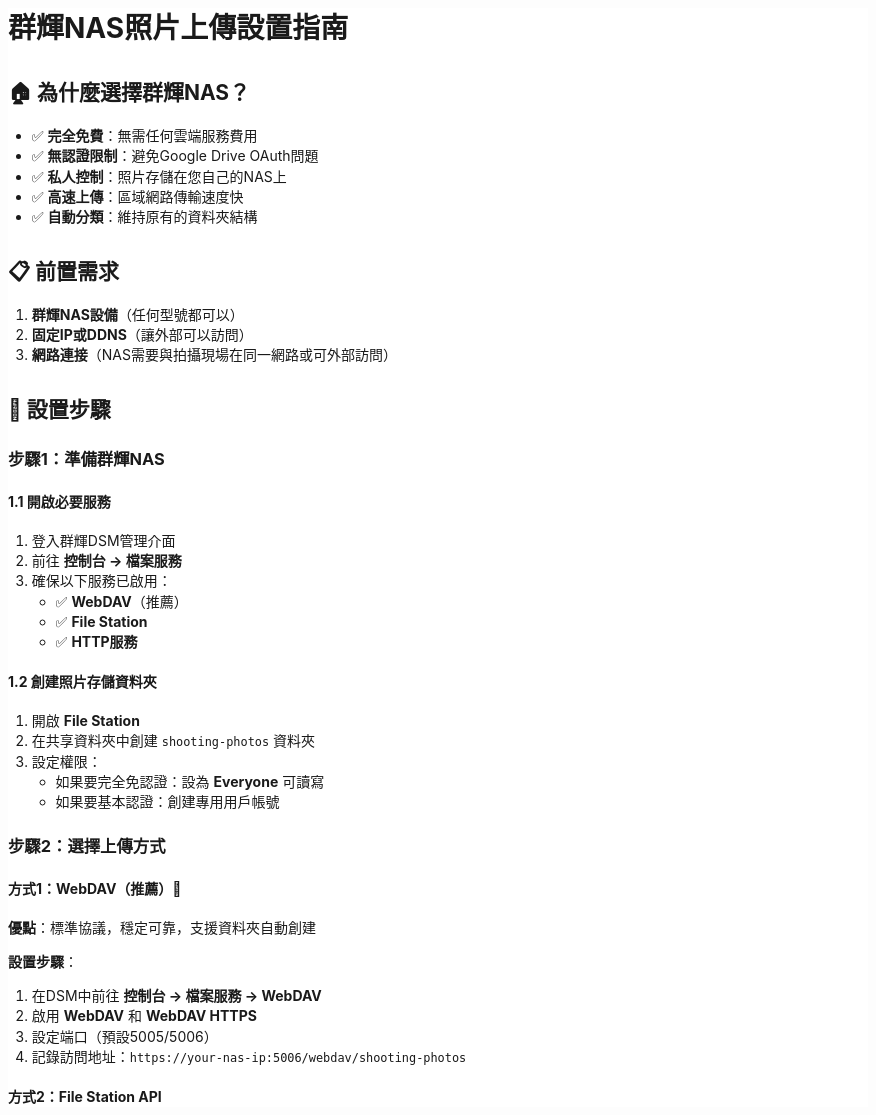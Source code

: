 # 群輝NAS照片上傳設置指南

## 🏠 為什麼選擇群輝NAS？

- ✅ **完全免費**：無需任何雲端服務費用
- ✅ **無認證限制**：避免Google Drive OAuth問題
- ✅ **私人控制**：照片存儲在您自己的NAS上
- ✅ **高速上傳**：區域網路傳輸速度快
- ✅ **自動分類**：維持原有的資料夾結構

## 📋 前置需求

1. **群輝NAS設備**（任何型號都可以）
2. **固定IP或DDNS**（讓外部可以訪問）
3. **網路連接**（NAS需要與拍攝現場在同一網路或可外部訪問）

## 🚀 設置步驟

### 步驟1：準備群輝NAS

#### 1.1 開啟必要服務
1. 登入群輝DSM管理介面
2. 前往 **控制台 → 檔案服務**
3. 確保以下服務已啟用：
   - ✅ **WebDAV**（推薦）
   - ✅ **File Station**
   - ✅ **HTTP服務**

#### 1.2 創建照片存儲資料夾
1. 開啟 **File Station**
2. 在共享資料夾中創建 `shooting-photos` 資料夾
3. 設定權限：
   - 如果要完全免認證：設為 **Everyone** 可讀寫
   - 如果要基本認證：創建專用用戶帳號

### 步驟2：選擇上傳方式

#### 方式1：WebDAV（推薦）🌟

**優點**：標準協議，穩定可靠，支援資料夾自動創建

**設置步驟**：
1. 在DSM中前往 **控制台 → 檔案服務 → WebDAV**
2. 啟用 **WebDAV** 和 **WebDAV HTTPS**
3. 設定端口（預設5005/5006）
4. 記錄訪問地址：`https://your-nas-ip:5006/webdav/shooting-photos`

#### 方式2：File Station API
